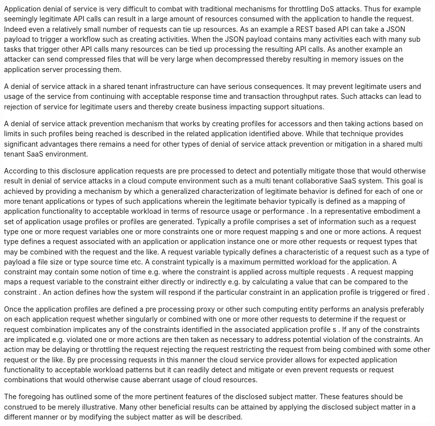 Application denial of service is very difficult to combat with traditional mechanisms for throttling DoS attacks. Thus for example seemingly legitimate API calls can result in a large amount of resources consumed with the application to handle the request. Indeed even a relatively small number of requests can tie up resources. As an example a REST based API can take a JSON payload to trigger a workflow such as creating activities. When the JSON payload contains many activities each with many sub tasks that trigger other API calls many resources can be tied up processing the resulting API calls. As another example an attacker can send compressed files that will be very large when decompressed thereby resulting in memory issues on the application server processing them.

A denial of service attack in a shared tenant infrastructure can have serious consequences. It may prevent legitimate users and usage of the service from continuing with acceptable response time and transaction throughput rates. Such attacks can lead to rejection of service for legitimate users and thereby create business impacting support situations.

A denial of service attack prevention mechanism that works by creating profiles for accessors and then taking actions based on limits in such profiles being reached is described in the related application identified above. While that technique provides significant advantages there remains a need for other types of denial of service attack prevention or mitigation in a shared multi tenant SaaS environment.

According to this disclosure application requests are pre processed to detect and potentially mitigate those that would otherwise result in denial of service attacks in a cloud compute environment such as a multi tenant collaborative SaaS system. This goal is achieved by providing a mechanism by which a generalized characterization of legitimate behavior is defined for each of one or more tenant applications or types of such applications wherein the legitimate behavior typically is defined as a mapping of application functionality to acceptable workload in terms of resource usage or performance . In a representative embodiment a set of application usage profiles or profiles are generated. Typically a profile comprises a set of information such as a request type one or more request variables one or more constraints one or more request mapping s and one or more actions. A request type defines a request associated with an application or application instance one or more other requests or request types that may be combined with the request and the like. A request variable typically defines a characteristic of a request such as a type of payload a file size or type source time etc. A constraint typically is a maximum permitted workload for the application. A constraint may contain some notion of time e.g. where the constraint is applied across multiple requests . A request mapping maps a request variable to the constraint either directly or indirectly e.g. by calculating a value that can be compared to the constraint . An action defines how the system will respond if the particular constraint in an application profile is triggered or fired .

Once the application profiles are defined a pre processing proxy or other such computing entity performs an analysis preferably on each application request whether singularly or combined with one or more other requests to determine if the request or request combination implicates any of the constraints identified in the associated application profile s . If any of the constraints are implicated e.g. violated one or more actions are then taken as necessary to address potential violation of the constraints. An action may be delaying or throttling the request rejecting the request restricting the request from being combined with some other request or the like. By pre processing requests in this manner the cloud service provider allows for expected application functionality to acceptable workload patterns but it can readily detect and mitigate or even prevent requests or request combinations that would otherwise cause aberrant usage of cloud resources.

The foregoing has outlined some of the more pertinent features of the disclosed subject matter. These features should be construed to be merely illustrative. Many other beneficial results can be attained by applying the disclosed subject matter in a different manner or by modifying the subject matter as will be described.
